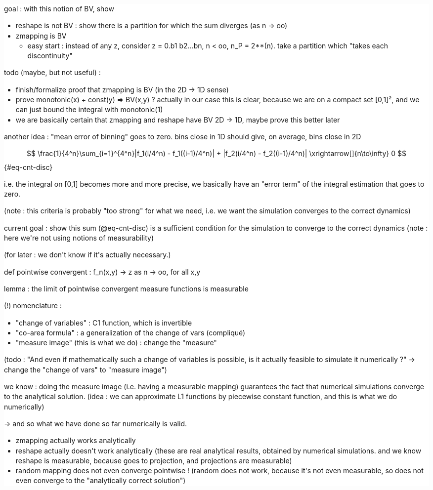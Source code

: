 goal : with this notion of BV, show
* reshape is not BV : show there is a partition for which the sum diverges (as n -> oo)
* zmapping is BV
  * easy start : instead of any z, consider z = 0.b1 b2...bn, n < oo, n_P = 2**(n). take a partition which "takes each discontinuity"

todo (maybe, but not useful) : 
* finish/formalize proof that zmapping is BV (in the 2D -> 1D sense)
* prove monotonic(x) + const(y) => BV(x,y) ? actually in our case this is clear, because we are on a compact set [0,1]², and we can just bound the integral with monotonic(1)
* we are basically certain that zmapping and reshape have BV 2D -> 1D, maybe prove this better later


another idea : "mean error of binning" goes to zero. bins close in 1D should give, on average, bins close in 2D

$$
\frac{1}{4^n}\sum_{i=1}^{4^n}|f_1(i/4^n) - f_1((i-1)/4^n)| + |f_2(i/4^n) - f_2((i-1)/4^n)| \xrightarrow[]{n\to\infty} 0
$$ {#eq-cnt-disc}

i.e. the integral on [0,1] becomes more and more precise, we basically have an "error term" of the integral estimation that goes to zero.

(note : this criteria is probably "too strong" for what we need, i.e. we want the simulation converges to the correct dynamics)

current goal : show this sum (@eq-cnt-disc) is a sufficient condition for the simulation to converge to the correct dynamics (note : here we're not using notions of measurability)

(for later : we don't know if it's actually necessary.)





def pointwise convergent : f_n(x,y) -> z as n -> oo, for all x,y

lemma : the limit of pointwise convergent measure functions is measurable






(!) nomenclature :
* "change of variables" : C1 function, which is invertible
* "co-area formula" : a generalization of the change of vars (compliqué)
* "measure image" (this is what we do) : change the "measure"

(todo : "And even if mathematically such a change
of variables is possible, is it actually feasible to simulate it numerically ?" -> change the "change of vars" to "measure image")

we know : doing the measure image (i.e. having a measurable mapping) guarantees the fact that numerical simulations converge to the analytical solution. (idea : we can approximate L1 functions by piecewise constant function, and this is what we do numerically)

-> and so what we have done so far numerically is valid.
   * zmapping actually works analytically
   * reshape actually doesn't work analytically (these are real analytical results, obtained by numerical simulations. and we know reshape is measurable, because goes to projection, and projections are measurable)
   * random mapping does not even converge pointwise ! (random does not work, because it's not even measurable, so does not even converge to the "analytically correct solution")
